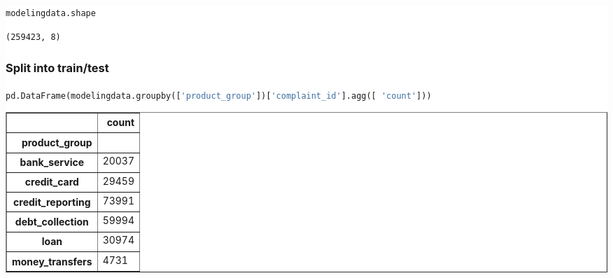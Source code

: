 
```python
modelingdata.shape
```




    (259423, 8)



### Split into train/test


```python
pd.DataFrame(modelingdata.groupby(['product_group'])['complaint_id'].agg([ 'count']))
```




<div>
<style scoped>
    .dataframe tbody tr th:only-of-type {
        vertical-align: middle;
    }

    .dataframe tbody tr th {
        vertical-align: top;
    }

    .dataframe thead th {
        text-align: right;
    }
</style>
<table border="1" class="dataframe">
  <thead>
    <tr style="text-align: right;">
      <th></th>
      <th>count</th>
    </tr>
    <tr>
      <th>product_group</th>
      <th></th>
    </tr>
  </thead>
  <tbody>
    <tr>
      <th>bank_service</th>
      <td>20037</td>
    </tr>
    <tr>
      <th>credit_card</th>
      <td>29459</td>
    </tr>
    <tr>
      <th>credit_reporting</th>
      <td>73991</td>
    </tr>
    <tr>
      <th>debt_collection</th>
      <td>59994</td>
    </tr>
    <tr>
      <th>loan</th>
      <td>30974</td>
    </tr>
    <tr>
      <th>money_transfers</th>
      <td>4731</td>